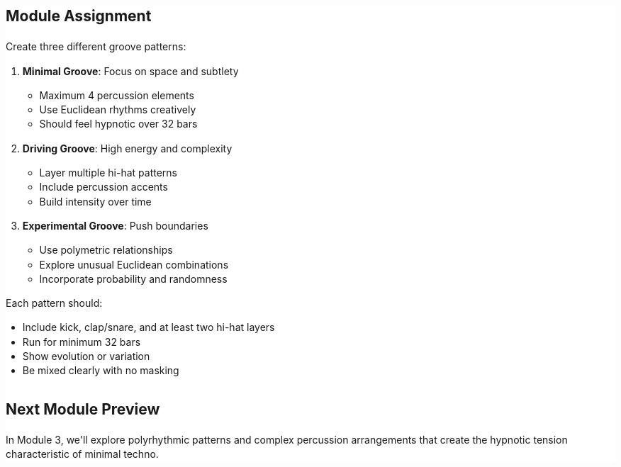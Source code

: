 ## Module Assignment

Create three different groove patterns:

1. **Minimal Groove**: Focus on space and subtlety
   - Maximum 4 percussion elements
   - Use Euclidean rhythms creatively
   - Should feel hypnotic over 32 bars

2. **Driving Groove**: High energy and complexity
   - Layer multiple hi-hat patterns
   - Include percussion accents
   - Build intensity over time

3. **Experimental Groove**: Push boundaries
   - Use polymetric relationships
   - Explore unusual Euclidean combinations
   - Incorporate probability and randomness

Each pattern should:
- Include kick, clap/snare, and at least two hi-hat layers
- Run for minimum 32 bars
- Show evolution or variation
- Be mixed clearly with no masking

## Next Module Preview
In Module 3, we'll explore polyrhythmic patterns and complex percussion arrangements that create the hypnotic tension characteristic of minimal techno.